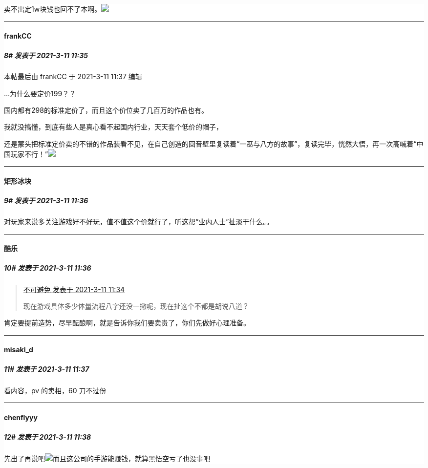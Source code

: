 
卖不出定1w块钱也回不了本啊。<img src="https://static.saraba1st.com/image/smiley/face2017/067.png" referrerpolicy="no-referrer">


-----

####  frankCC  
##### 8#       发表于 2021-3-11 11:35


 本帖最后由 frankCC 于 2021-3-11 11:37 编辑 

...为什么要定价199？？

国内都有298的标准定价了，而且这个价位卖了几百万的作品也有。

我就没搞懂，到底有些人是真心看不起国内行业，天天套个低价的帽子，

还是蒙头把标准定价卖的不错的作品装看不见，在自己创造的回音壁里复读着“一巫与八方的故事”，复读完毕，恍然大悟，再一次高喊着“中国玩家不行！”<img src="https://static.saraba1st.com/image/smiley/face2017/067.png" referrerpolicy="no-referrer">


-----

####  矩形冰块  
##### 9#       发表于 2021-3-11 11:36


对玩家来说多关注游戏好不好玩，值不值这个价就行了，听这帮“业内人士”扯淡干什么。。


-----

####  酷乐  
##### 10#       发表于 2021-3-11 11:36


<blockquote><a href="httphttps://bbs.saraba1st.com/2b/forum.php?mod=redirect&amp;goto=findpost&amp;pid=50586148&amp;ptid=1992567" target="_blank">不可避免 发表于 2021-3-11 11:34</a>

现在游戏具体多少体量流程八字还没一撇呢，现在扯这个不都是胡说八道？</blockquote>
肯定要提前造势，尽早酝酿啊，就是告诉你我们要卖贵了，你们先做好心理准备。


-----

####  misaki_d  
##### 11#       发表于 2021-3-11 11:37


看内容，pv 的卖相，60 刀不过份


-----

####  chenflyyy  
##### 12#       发表于 2021-3-11 11:38


先出了再说吧<img src="https://static.saraba1st.com/image/smiley/face2017/067.png" referrerpolicy="no-referrer">而且这公司的手游能赚钱，就算黑悟空亏了也没事吧
